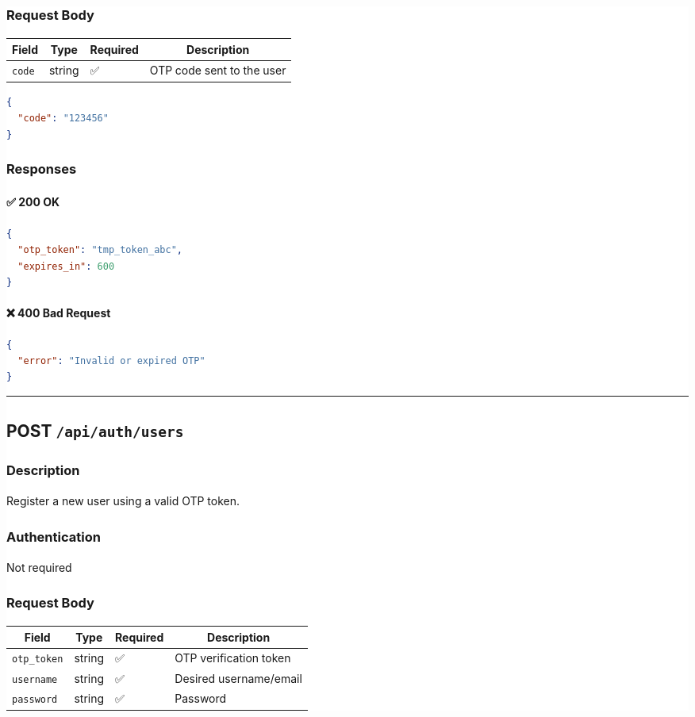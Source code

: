### **Request Body**

| Field  | Type   | Required | Description               |
| ------ | ------ | -------- | ------------------------- |
| `code` | string | ✅        | OTP code sent to the user |

```json
{
  "code": "123456"
}
```

### **Responses**

#### ✅ **200 OK**

```json
{
  "otp_token": "tmp_token_abc",
  "expires_in": 600
}
```

#### ❌ **400 Bad Request**

```json
{
  "error": "Invalid or expired OTP"
}
```

---

## **POST** `/api/auth/users`

### **Description**

Register a new user using a valid OTP token.

### Authentication

Not required

### **Request Body**

| Field       | Type   | Required | Description            |
| ----------- | ------ | -------- | ---------------------- |
| `otp_token` | string | ✅        | OTP verification token |
| `username`  | string | ✅        | Desired username/email |
| `password`  | string | ✅        | Password               |
